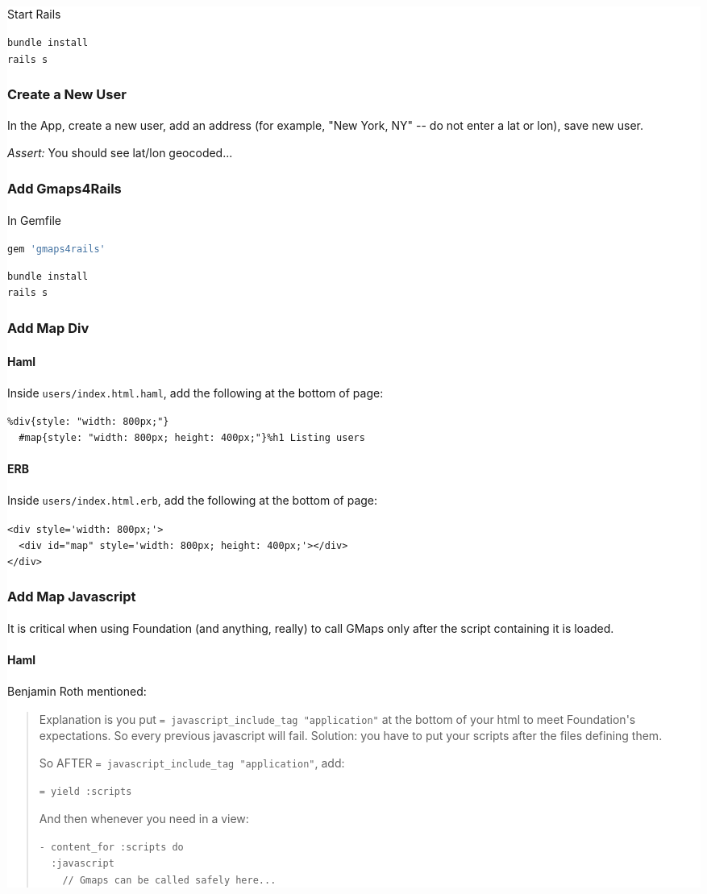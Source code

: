 Start Rails

```
bundle install
rails s
```

### Create a New User

In the App, create a new user, add an address (for example, "New York, NY" -- do not enter a lat or lon), save new user.

*Assert:* You should see lat/lon geocoded...

### Add Gmaps4Rails

In Gemfile

```ruby
gem 'gmaps4rails'
```

```
bundle install
rails s
```

### Add Map Div

#### Haml

Inside `users/index.html.haml`, add the following at the bottom of page:

```erb
%div{style: "width: 800px;"}
  #map{style: "width: 800px; height: 400px;"}%h1 Listing users
```

#### ERB

Inside `users/index.html.erb`, add the following at the bottom of page:

```erb
<div style='width: 800px;'>
  <div id="map" style='width: 800px; height: 400px;'></div>
</div>
```

### Add Map Javascript

It is critical when using Foundation (and anything, really) to call GMaps only after the script containing it is loaded.

#### Haml

Benjamin Roth mentioned:

> Explanation is you put `= javascript_include_tag "application"` at the bottom of your html
> to meet Foundation's expectations. So every previous javascript will fail.
 > Solution: you have to put your scripts after the files defining them.
>
> So AFTER `= javascript_include_tag "application"`, add:
>
> `= yield :scripts`
>
> And then whenever you need in a view:
>
> ```haml
> - content_for :scripts do
>   :javascript
>     // Gmaps can be called safely here...